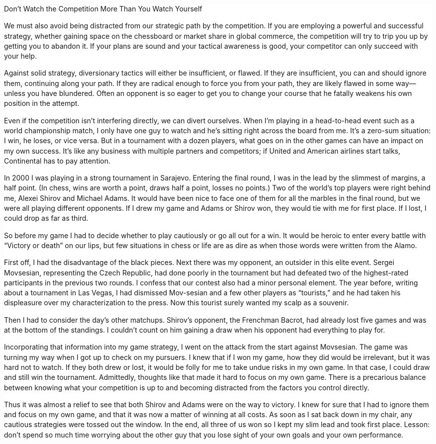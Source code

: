 Don’t Watch the Competition More Than You Watch Yourself


We must also avoid being distracted from our strategic path by the competition. If you are employing a powerful and successful strategy, whether gaining space on the chessboard or market share in global commerce, the competition will try to trip you up by getting you to abandon it. If your plans are sound and your tactical awareness is good, your competitor can only succeed with your help.

Against solid strategy, diversionary tactics will either be insufficient, or flawed. If they are insufficient, you can and should ignore them, continuing along your path. If they are radical enough to force you from your path, they are likely flawed in some way—unless you have blundered. Often an opponent is so eager to get you to change your course that he fatally weakens his own position in the attempt.

Even if the competition isn’t interfering directly, we can divert ourselves. When I’m playing in a head-to-head event such as a world championship match, I only have one guy to watch and he’s sitting right across the board from me. It’s a zero-sum situation: I win, he loses, or vice versa. But in a tournament with a dozen players, what goes on in the other games can have an impact on my own success. It’s like any business with multiple partners and competitors; if United and American airlines start talks, Continental has to pay attention.

In 2000 I was playing in a strong tournament in Sarajevo. Entering the final round, I was in the lead by the slimmest of margins, a half point. (In chess, wins are worth a point, draws half a point, losses no points.) Two of the world’s top players were right behind me, Alexei Shirov and Michael Adams. It would have been nice to face one of them for all the marbles in the final round, but we were all playing different opponents. If I drew my game and Adams or Shirov won, they would tie with me for first place. If I lost, I could drop as far as third.

So before my game I had to decide whether to play cautiously or go all out for a win. It would be heroic to enter every battle with “Victory or death” on our lips, but few situations in chess or life are as dire as when those words were written from the Alamo.

First off, I had the disadvantage of the black pieces. Next there was my opponent, an outsider in this elite event. Sergei Movsesian, representing the Czech Republic, had done poorly in the tournament but had defeated two of the highest-rated participants in the previous two rounds. I confess that our contest also had a minor personal element. The year before, writing about a tournament in Las Vegas, I had dismissed Mov-sesian and a few other players as “tourists,” and he had taken his displeasure over my characterization to the press. Now this tourist surely wanted my scalp as a souvenir.

Then I had to consider the day’s other matchups. Shirov’s opponent, the Frenchman Bacrot, had already lost five games and was at the bottom of the standings. I couldn’t count on him gaining a draw when his opponent had everything to play for.

Incorporating that information into my game strategy, I went on the attack from the start against Movsesian. The game was turning my way when I got up to check on my pursuers. I knew that if I won my game, how they did would be irrelevant, but it was hard not to watch. If they both drew or lost, it would be folly for me to take undue risks in my own game. In that case, I could draw and still win the tournament. Admittedly, thoughts like that made it hard to focus on my own game. There is a precarious balance between knowing what your competition is up to and becoming distracted from the factors you control directly.

Thus it was almost a relief to see that both Shirov and Adams were on the way to victory. I knew for sure that I had to ignore them and focus on my own game, and that it was now a matter of winning at all costs. As soon as I sat back down in my chair, any cautious strategies were tossed out the window. In the end, all three of us won so I kept my slim lead and took first place. Lesson: don’t spend so much time worrying about the other guy that you lose sight of your own goals and your own performance.

